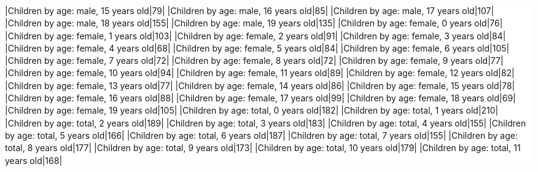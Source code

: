 |Children by age: male, 15 years old|79|
|Children by age: male, 16 years old|85|
|Children by age: male, 17 years old|107|
|Children by age: male, 18 years old|155|
|Children by age: male, 19 years old|135|
|Children by age: female, 0 years old|76|
|Children by age: female, 1 years old|103|
|Children by age: female, 2 years old|91|
|Children by age: female, 3 years old|84|
|Children by age: female, 4 years old|68|
|Children by age: female, 5 years old|84|
|Children by age: female, 6 years old|105|
|Children by age: female, 7 years old|72|
|Children by age: female, 8 years old|72|
|Children by age: female, 9 years old|77|
|Children by age: female, 10 years old|94|
|Children by age: female, 11 years old|89|
|Children by age: female, 12 years old|82|
|Children by age: female, 13 years old|77|
|Children by age: female, 14 years old|86|
|Children by age: female, 15 years old|78|
|Children by age: female, 16 years old|88|
|Children by age: female, 17 years old|99|
|Children by age: female, 18 years old|69|
|Children by age: female, 19 years old|105|
|Children by age: total, 0 years old|182|
|Children by age: total, 1 years old|210|
|Children by age: total, 2 years old|189|
|Children by age: total, 3 years old|183|
|Children by age: total, 4 years old|155|
|Children by age: total, 5 years old|166|
|Children by age: total, 6 years old|187|
|Children by age: total, 7 years old|155|
|Children by age: total, 8 years old|177|
|Children by age: total, 9 years old|173|
|Children by age: total, 10 years old|179|
|Children by age: total, 11 years old|168|